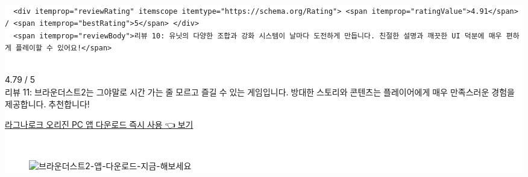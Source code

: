       <div itemprop="reviewRating" itemscope itemtype="https://schema.org/Rating"> <span itemprop="ratingValue">4.91</span> / <span itemprop="bestRating">5</span> </div>
      <span itemprop="reviewBody">리뷰 10: 유닛의 다양한 조합과 강화 시스템이 날마다 도전하게 만듭니다. 친절한 설명과 깨끗한 UI 덕분에 매우 편하게 플레이할 수 있어요!</span>
  </div>
  <br>
  <div itemprop="review" itemscope itemtype="https://schema.org/Review">
      <div itemprop="reviewRating" itemscope itemtype="https://schema.org/Rating"> <span itemprop="ratingValue">4.79</span> / <span itemprop="bestRating">5</span> </div>
      <span itemprop="reviewBody">리뷰 11: 브라운더스트2는 그야말로 시간 가는 줄 모르고 즐길 수 있는 게임입니다. 방대한 스토리와 콘텐츠는 플레이어에게 매우 만족스러운 경험을 제공합니다. 추천합니다!</span>
  </div>
  </blockquote>
</div>
<p><a class="click-button" title="라그나로크 오리진 PC 앱 다운로드 즉시 사용" href="https://purplelist.github.io/posts/%EB%9D%BC%EA%B7%B8%EB%82%98%EB%A1%9C%ED%81%AC-%EC%98%A4%EB%A6%AC%EC%A7%84-PC-%EC%95%B1-%EB%8B%A4%EC%9A%B4%EB%A1%9C%EB%93%9C-%EC%A6%89%EC%8B%9C-%EC%82%AC%EC%9A%A9/" rel="dofollow">라그나로크 오리진 PC 앱 다운로드 즉시 사용 👈 보기</a></p><br>
<figure class="image"><img src="https://purplelist.github.io/assets/img/thumbnail/브라운더스트2-앱-다운로드-지금-해보세요.webp" alt="브라운더스트2-앱-다운로드-지금-해보세요" width="256" height="256"></figure>